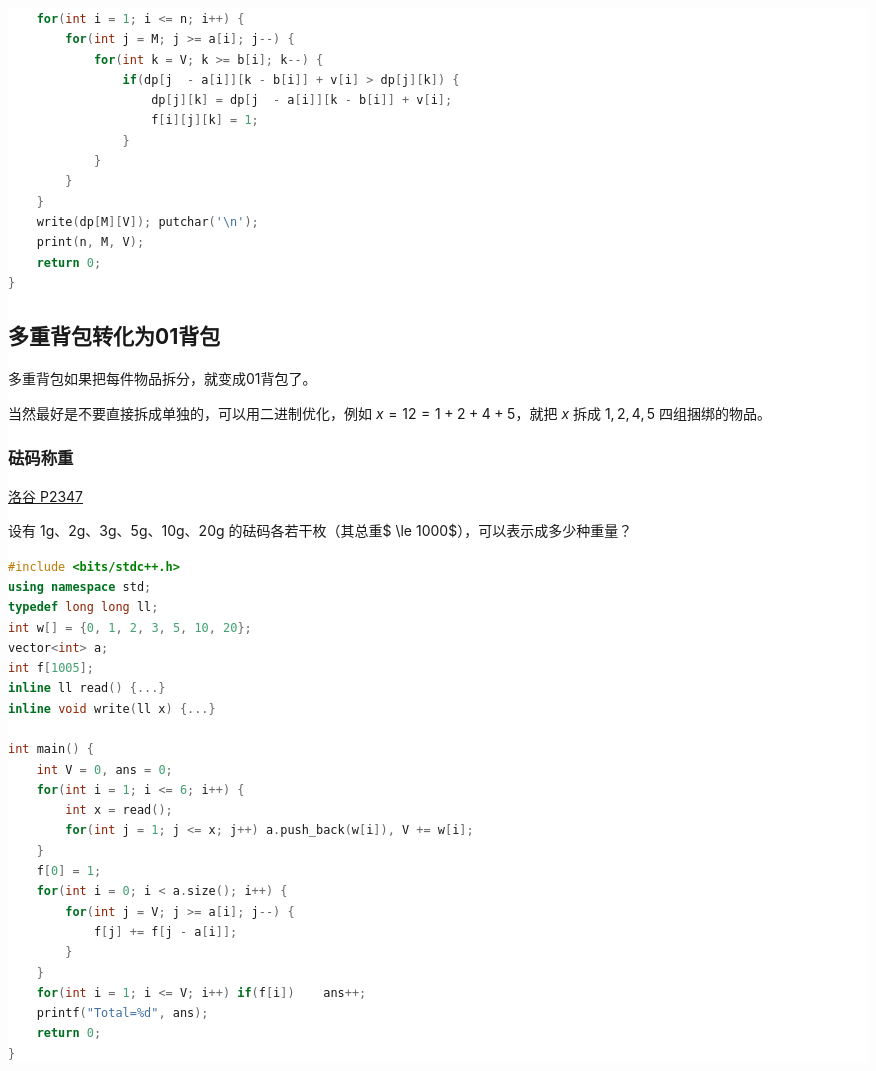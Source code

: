 ```cpp
    for(int i = 1; i <= n; i++) {
        for(int j = M; j >= a[i]; j--) {
            for(int k = V; k >= b[i]; k--) {
                if(dp[j  - a[i]][k - b[i]] + v[i] > dp[j][k]) {
                    dp[j][k] = dp[j  - a[i]][k - b[i]] + v[i];
                    f[i][j][k] = 1;
                }
            }
        }
    }
    write(dp[M][V]); putchar('\n');
    print(n, M, V);
    return 0;
}
```

## 多重背包转化为01背包

多重背包如果把每件物品拆分，就变成01背包了。

当然最好是不要直接拆成单独的，可以用二进制优化，例如 $x = 12 = 1 + 2 + 4 + 5$，就把 $x$ 拆成 $1,2,4,5$ 四组捆绑的物品。

### 砝码称重

[洛谷 P2347](https://www.luogu.com.cn/problem/P2347)

设有 $1\mathrm{g}$、$2\mathrm{g}$、$3\mathrm{g}$、$5\mathrm{g}$、$10\mathrm{g}$、$20\mathrm{g}$ 的砝码各若干枚（其总重$ \le 1000$），可以表示成多少种重量？

```cpp
#include <bits/stdc++.h>
using namespace std;
typedef long long ll;
int w[] = {0, 1, 2, 3, 5, 10, 20};
vector<int> a;
int f[1005];
inline ll read() {...}
inline void write(ll x) {...}

int main() {
	int V = 0, ans = 0;
	for(int i = 1; i <= 6; i++) {
		int x = read();
		for(int j = 1; j <= x; j++)	a.push_back(w[i]), V += w[i];
	}
	f[0] = 1;
	for(int i = 0; i < a.size(); i++) {
		for(int j = V; j >= a[i]; j--) {
			f[j] += f[j - a[i]]; 
		}
	}
	for(int i = 1; i <= V; i++)	if(f[i])	ans++;
	printf("Total=%d", ans);
	return 0;
}
```
